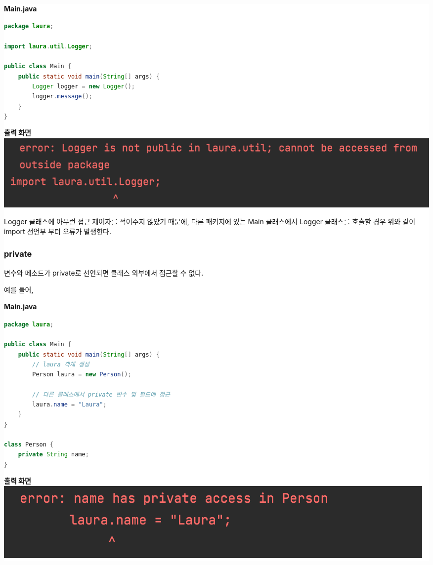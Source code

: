 **Main.java**
```java
package laura;

import laura.util.Logger;

public class Main {
	public static void main(String[] args) {
		Logger logger = new Logger();
		logger.message();
	}
}
```

**출력 화면**   
![package-private access modifier error](/assets/images/2021-12-15-access-modifier-package-private-2.png)

Logger 클래스에 아무런 접근 제어자를 적어주지 않았기 때문에, 다른 패키지에 있는 Main 클래스에서 Logger 클래스를 호출할 경우 위와 같이 import 선언부 부터 오류가 발생한다.


### private
변수와 메소드가 private로 선언되면 클래스 외부에서 접근할 수 없다.

예를 들어,

**Main.java**
```java
package laura;

public class Main {
	public static void main(String[] args) {
		// laura 객체 생성
		Person laura = new Person();

		// 다른 클래스에서 private 변수 및 필드에 접근
		laura.name = "Laura";
	}
}

class Person {
	private String name;
}
```

**출력 화면**   
![private access modifier error](/assets/images/2021-12-15-access-modifier-private-1.png)
